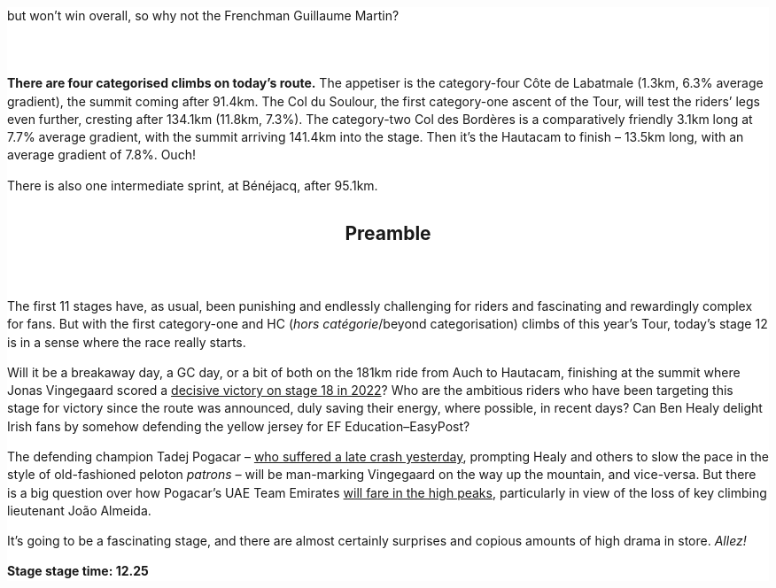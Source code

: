 but won’t win overall, so why not the Frenchman Guillaume Martin?</p><figure id="401fc0de-f822-40f5-9dc3-e19124520a70" data-spacefinder-role="inline" data-spacefinder-type="model.dotcomrendering.pageElements.RichLinkBlockElement"><gu-island name="RichLinkComponent" priority="feature" deferuntil="idle" props="{&quot;richLinkIndex&quot;:1,&quot;element&quot;:{&quot;_type&quot;:&quot;model.dotcomrendering.pageElements.RichLinkBlockElement&quot;,&quot;prefix&quot;:&quot;Related: &quot;,&quot;text&quot;:&quot;Tour de France 2025: stage-by-stage guide to this year’s race&quot;,&quot;elementId&quot;:&quot;401fc0de-f822-40f5-9dc3-e19124520a70&quot;,&quot;role&quot;:&quot;inline&quot;,&quot;url&quot;:&quot;https://www.theguardian.com/sport/2025/jul/02/tour-de-france-2025-stage-by-stage-guide-to-this-years-race&quot;},&quot;ajaxUrl&quot;:&quot;https://api.nextgen.guardianapps.co.uk&quot;,&quot;format&quot;:{&quot;design&quot;:11,&quot;display&quot;:0,&quot;theme&quot;:2}}"></gu-island></figure></article><article id="block-6878d1c88f08eca8105b37e3"><header></header><p><strong>There are four categorised climbs on today’s route.</strong> The appetiser is the category-four Côte de Labatmale (1.3km, 6.3% average gradient), the summit coming after 91.4km. The Col du Soulour, the first category-one ascent of the Tour, will test the riders’ legs even further, cresting after 134.1km (11.8km, 7.3%). The category-two Col des Bordères is a comparatively friendly 3.1km long at 7.7% average gradient, with the summit arriving 141.4km into the stage. Then it’s the Hautacam to finish – 13.5km long, with an average gradient of 7.8%. Ouch!</p><p>There is also one intermediate sprint, at Bénéjacq, after 95.1km.</p></article><article id="block-687680c68f080e6983b385a5"><header><h2>Preamble</h2></header><p>The first 11 stages have, as usual, been punishing and endlessly challenging for riders and fascinating and rewardingly complex for fans. But with the first category-one and HC (<em>hors catégorie</em>/beyond categorisation) climbs of this year’s Tour, today’s stage 12 is in a sense where the race really starts.</p><p>Will it be a breakaway day, a GC day, or a bit of both on the 181km ride from Auch to Hautacam, finishing at the summit where Jonas Vingegaard scored a <a href="https://www.theguardian.com/sport/2022/jul/21/vingegaard-finally-breaks-pogacar-to-all-but-seal-tour-de-france-victory" data-link-name="in body link">decisive victory on stage 18 in 2022</a>? Who are the ambitious riders who have been targeting this stage for victory since the route was announced, duly saving their energy, where possible, in recent days? Can Ben Healy delight Irish fans by somehow defending the yellow jersey for EF Education–EasyPost?</p><p>The defending champion Tadej Pogacar – <a href="https://www.theguardian.com/sport/2025/jul/16/pogacar-crashes-and-protester-disrupts-sprint-finish-on-chaotic-stage-11-of-tour-de-france" data-link-name="in body link">who suffered a late crash yesterday</a>, prompting Healy and others to slow the pace in the style of old-fashioned peloton <em>patrons – </em>will be man-marking Vingegaard on the way up the mountain, and vice-versa. But there is a big question over how Pogacar’s UAE Team Emirates <a href="https://www.theguardian.com/sport/2025/jul/15/tour-de-france-phoney-war-vingegaard-pogacar-mountains" data-link-name="in body link">will fare in the high peaks</a>, particularly in view of the loss of key climbing lieutenant João Almeida.</p><p>It’s going to be a fascinating stage, and there are almost certainly surprises and copious amounts of high drama in store. <em>Allez!</em></p><p><strong>Stage stage time: 12.25